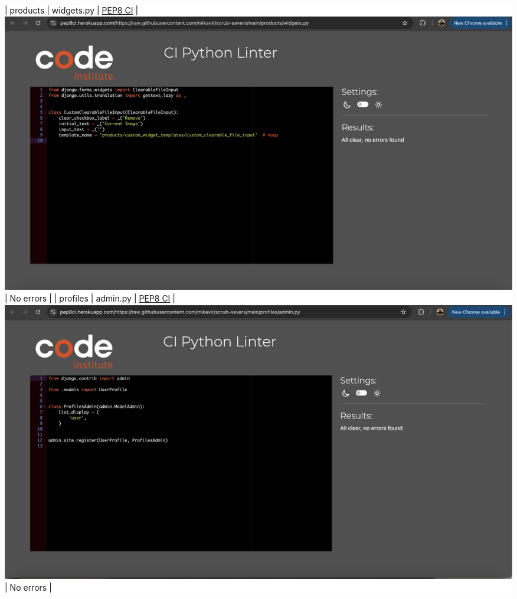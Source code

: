 | products | widgets.py | [PEP8 CI](https://pep8ci.herokuapp.com/https://raw.githubusercontent.com/mikavir/scrub-savers/main/products/widgets.py) | ![screenshot](documentation/validation/python/product-widgets-python.png) | No errors |
| profiles | admin.py | [PEP8 CI](https://pep8ci.herokuapp.com/https://raw.githubusercontent.com/mikavir/scrub-savers/main/profiles/admin.py) | ![screenshot](documentation/validation/python/profiles-admin-python.png) | No errors |